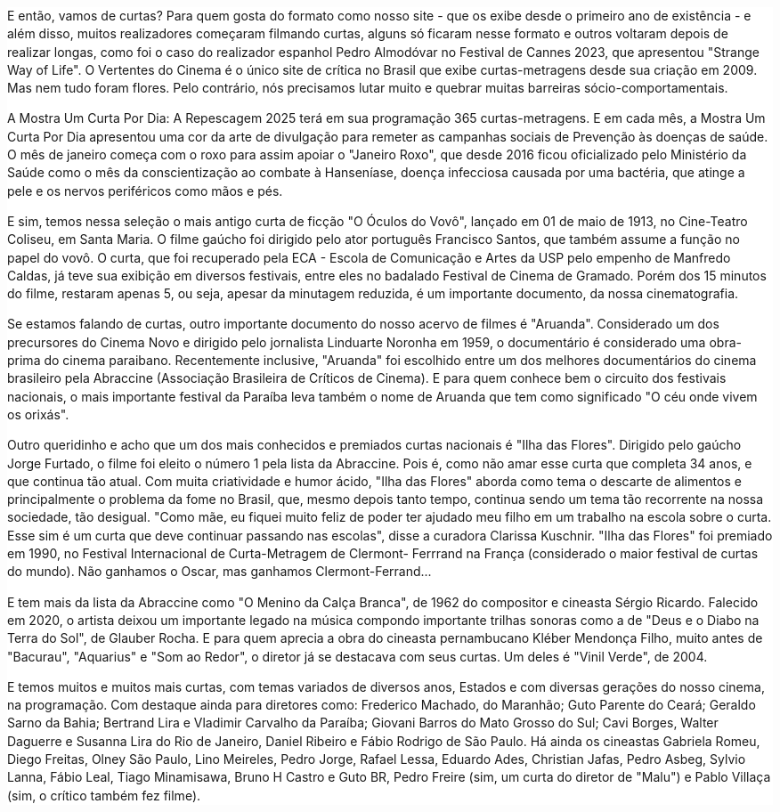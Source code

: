 E então, vamos de curtas? Para quem gosta do formato como nosso site - que os exibe desde o primeiro ano de existência - e além disso, muitos realizadores começaram filmando curtas, alguns só ficaram nesse formato e outros voltaram depois de realizar longas, como foi o caso do realizador espanhol Pedro Almodóvar no Festival de Cannes 2023, que apresentou "Strange Way of Life". O Vertentes do Cinema é o único site de crítica no Brasil que exibe curtas-metragens desde sua criação em 2009. Mas nem tudo foram flores. Pelo contrário, nós precisamos lutar muito e quebrar muitas barreiras sócio-comportamentais.

A Mostra Um Curta Por Dia: A Repescagem 2025 terá em sua programação 365 curtas-metragens. E em cada mês, a Mostra Um Curta Por Dia apresentou uma cor da arte de divulgação para remeter as campanhas sociais de Prevenção às doenças de saúde. O mês de janeiro começa com o roxo para assim apoiar o "Janeiro Roxo", que desde 2016 ficou oficializado pelo Ministério da Saúde como o mês da conscientização ao combate à Hanseníase, doença infecciosa causada por uma bactéria, que atinge a pele e os nervos periféricos como mãos e pés.

E sim, temos nessa seleção o mais antigo curta de ficção "O Óculos do Vovô", lançado em 01 de maio de 1913, no Cine-Teatro Coliseu, em Santa Maria. O filme gaúcho foi dirigido pelo ator português Francisco Santos, que também assume a função no papel do vovô. O curta, que foi recuperado pela ECA - Escola de Comunicação e Artes da USP pelo empenho de Manfredo Caldas, já teve sua exibição em diversos festivais, entre eles no badalado Festival de Cinema de Gramado. Porém dos 15 minutos do filme, restaram apenas 5, ou seja, apesar da minutagem reduzida, é um importante documento, da nossa cinematografia.

Se estamos falando de curtas, outro importante documento do nosso acervo de filmes é "Aruanda". Considerado um dos precursores do Cinema Novo e dirigido pelo jornalista Linduarte Noronha em 1959, o documentário é considerado uma obra-prima do cinema paraibano. Recentemente inclusive, "Aruanda" foi escolhido entre um dos melhores documentários do cinema brasileiro pela Abraccine (Associação Brasileira de Críticos de Cinema). E para quem conhece bem o circuito dos festivais nacionais, o mais importante festival da Paraíba leva também o nome de Aruanda que tem como significado "O céu onde vivem os orixás".

Outro queridinho e acho que um dos mais conhecidos e premiados curtas nacionais é "Ilha das Flores". Dirigido pelo gaúcho Jorge Furtado, o filme foi eleito o número 1 pela lista da Abraccine. Pois é, como não amar esse curta que completa 34 anos, e que continua tão atual. Com muita criatividade e humor ácido, "Ilha das Flores" aborda como tema o descarte de alimentos e principalmente o problema da fome no Brasil, que, mesmo depois tanto tempo, continua sendo um tema tão recorrente na nossa sociedade, tão desigual. "Como mãe, eu fiquei muito feliz de poder ter ajudado meu filho em um trabalho na escola sobre o curta. Esse sim é um curta que deve continuar passando nas escolas", disse a curadora Clarissa Kuschnir. "Ilha das Flores" foi premiado em 1990, no Festival Internacional de Curta-Metragem de Clermont- Ferrrand na França (considerado o maior festival de curtas do mundo). Não ganhamos o Oscar, mas ganhamos Clermont-Ferrand...

E tem mais da lista da Abraccine como "O Menino da Calça Branca", de 1962 do compositor e cineasta Sérgio Ricardo. Falecido em 2020, o artista deixou um importante legado na música compondo importante trilhas sonoras como a de "Deus e o Diabo na Terra do Sol", de Glauber Rocha. E para quem aprecia a obra do cineasta pernambucano Kléber Mendonça Filho, muito antes de "Bacurau", "Aquarius" e "Som ao Redor", o diretor já se destacava com seus curtas. Um deles é "Vinil Verde", de 2004.

E temos muitos e muitos mais curtas, com temas variados de diversos anos, Estados e com diversas gerações do nosso cinema, na programação. Com destaque ainda para diretores como: Frederico Machado, do Maranhão; Guto Parente do Ceará; Geraldo Sarno da Bahia; Bertrand Lira e Vladimir Carvalho da Paraíba; Giovani Barros do Mato Grosso do Sul; Cavi Borges, Walter Daguerre e Susanna Lira do Rio de Janeiro, Daniel Ribeiro e Fábio Rodrigo de São Paulo. Há ainda os cineastas Gabriela Romeu, Diego Freitas, Olney São Paulo, Lino Meireles, Pedro Jorge, Rafael Lessa, Eduardo Ades, Christian Jafas, Pedro Asbeg, Sylvio Lanna, Fábio Leal, Tiago Minamisawa, Bruno H Castro e Guto BR, Pedro Freire (sim, um curta do diretor de "Malu") e Pablo Villaça (sim, o crítico também fez filme).
